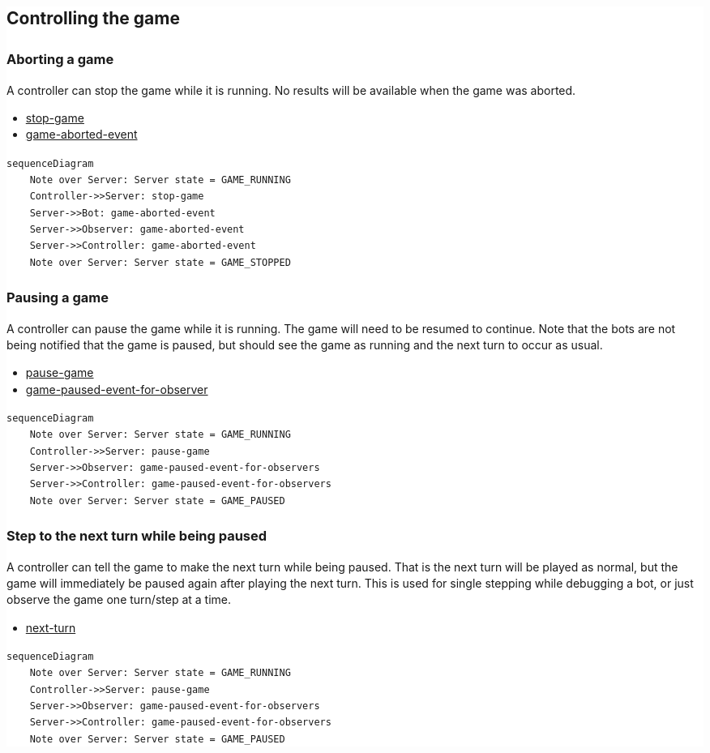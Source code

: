 ## Controlling the game

### Aborting a game

A controller can stop the game while it is running. No results will be available when the game was aborted.

- [stop-game]
- [game-aborted-event]

```mermaid
sequenceDiagram
    Note over Server: Server state = GAME_RUNNING
    Controller->>Server: stop-game
    Server->>Bot: game-aborted-event
    Server->>Observer: game-aborted-event
    Server->>Controller: game-aborted-event
    Note over Server: Server state = GAME_STOPPED
```

### Pausing a game

A controller can pause the game while it is running. The game will need to be resumed to continue. Note that the bots
are not being notified that the game is paused, but should see the game as running and the next turn to occur as usual.

- [pause-game]
- [game-paused-event-for-observer]

```mermaid
sequenceDiagram
    Note over Server: Server state = GAME_RUNNING
    Controller->>Server: pause-game
    Server->>Observer: game-paused-event-for-observers
    Server->>Controller: game-paused-event-for-observers
    Note over Server: Server state = GAME_PAUSED
```

### Step to the next turn while being paused

A controller can tell the game to make the next turn while being paused. That is the next turn will be played as normal,
but the game will immediately be paused again after playing the next turn. This is used for single stepping while
debugging a bot, or just observe the game one turn/step at a time.

- [next-turn]

```mermaid
sequenceDiagram
    Note over Server: Server state = GAME_RUNNING
    Controller->>Server: pause-game
    Server->>Observer: game-paused-event-for-observers
    Server->>Controller: game-paused-event-for-observers
    Note over Server: Server state = GAME_PAUSED
```


[TPS]: ../../docs/articles/tps.html "TPS (Turns Per Second)"
[server-handshake]: server-handshake.schema.yaml
[bot-handshake]: bot-handshake.schema.yaml
[observer-handshake]: observer-handshake.schema.yaml
[controller-handshake]: controller-handshake.schema.yaml
[bot-list-update]: bot-list-update.schema.yaml
[start-game]: start-game.schema.yaml
[game-started-event-for-bot]: game-started-event-for-bot.schema.yaml
[bot-ready]: bot-ready.schema.yaml
[round-started-event]: round-started-event.schema.yaml
[round-ended-event-for-bot]: round-ended-event-for-bot.schema.yaml
[tick-event-for-bot]: tick-event-for-bot.schema.yaml
[tick-event-for-observer]: tick-event-for-observer.schema.yaml
[bot-intent]: bot-intent.schema.yaml
[skipped-turn-event]: skipped-turn-event.schema.yaml
[game-ended-event-for-bot]: game-ended-event-for-bot.schema.yaml
[game-ended-event-for-observer]: game-ended-event-for-observer.schema.yaml
[won-round-event]: won-round-event.schema.yaml
[stop-game]: stop-game.schema.yaml
[game-aborted-event]: game-aborted-event.schema.yaml
[pause-game]: pause-game.schema.yaml
[next-turn]: next-turn.schema.yaml
[game-paused-event-for-observer]: game-paused-event-for-observer.schema.yaml
[resume-game]: resume-game.schema.yaml
[game-resumed-event-for-observer]: game-resumed-event-for-observer.schema.yaml
[change-tps]: change-tps.schema.yaml
[tps-changed-event]: tps-changed-event.schema.yaml
[bot-death-event]: bot-death-event.schema.yaml
[bot-hit-bot-event]: bot-hit-bot-event.schema.yaml
[bot-hit-wall-event]: bot-hit-wall-event.schema.yaml
[bullet-fired-event]: bullet-fired-event.schema.yaml
[bullet-hit-bot-event]: bullet-hit-bot-event.schema.yaml
[bullet-hit-bullet-event]: bullet-hit-bullet-event.schema.yaml
[bullet-hit-wall-event]: bullet-hit-wall-event.schema.yaml
[hit-by-bullet-event]: hit-by-bullet-event.schema.yaml
[scanned-bot-event]: scanned-bot-event.schema.yaml
[skipped-turn-event]: skipped-turn-event.schema.yaml
[tick-event-for-bot]: tick-event-for-bot.schema.yaml
[won-round-event]: won-round-event.schema.yaml
[team-message-event]: team-message-event.schema.yaml
